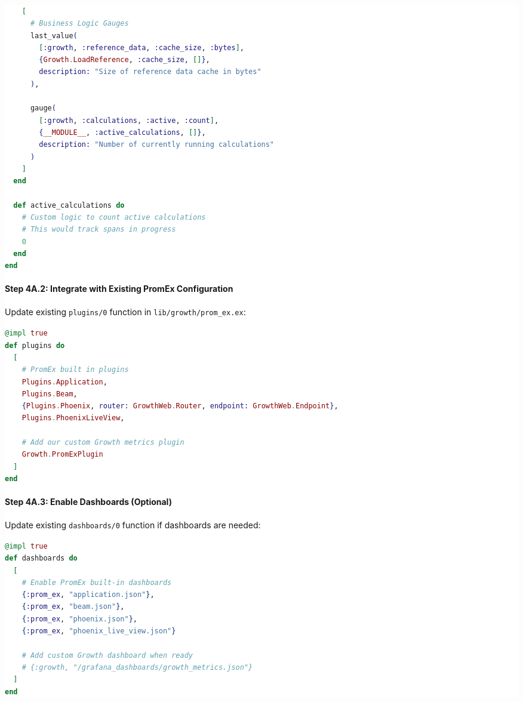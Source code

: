```elixir
    [
      # Business Logic Gauges
      last_value(
        [:growth, :reference_data, :cache_size, :bytes],
        {Growth.LoadReference, :cache_size, []},
        description: "Size of reference data cache in bytes"
      ),

      gauge(
        [:growth, :calculations, :active, :count],
        {__MODULE__, :active_calculations, []},
        description: "Number of currently running calculations"
      )
    ]
  end

  def active_calculations do
    # Custom logic to count active calculations
    # This would track spans in progress
    0
  end
end
```

#### Step 4A.2: Integrate with Existing PromEx Configuration
Update existing `plugins/0` function in `lib/growth/prom_ex.ex`:

```elixir
@impl true
def plugins do
  [
    # PromEx built in plugins
    Plugins.Application,
    Plugins.Beam,
    {Plugins.Phoenix, router: GrowthWeb.Router, endpoint: GrowthWeb.Endpoint},
    Plugins.PhoenixLiveView,

    # Add our custom Growth metrics plugin
    Growth.PromExPlugin
  ]
end
```

#### Step 4A.3: Enable Dashboards (Optional)
Update existing `dashboards/0` function if dashboards are needed:

```elixir
@impl true
def dashboards do
  [
    # Enable PromEx built-in dashboards
    {:prom_ex, "application.json"},
    {:prom_ex, "beam.json"},
    {:prom_ex, "phoenix.json"},
    {:prom_ex, "phoenix_live_view.json"}

    # Add custom Growth dashboard when ready
    # {:growth, "/grafana_dashboards/growth_metrics.json"}
  ]
end
```
